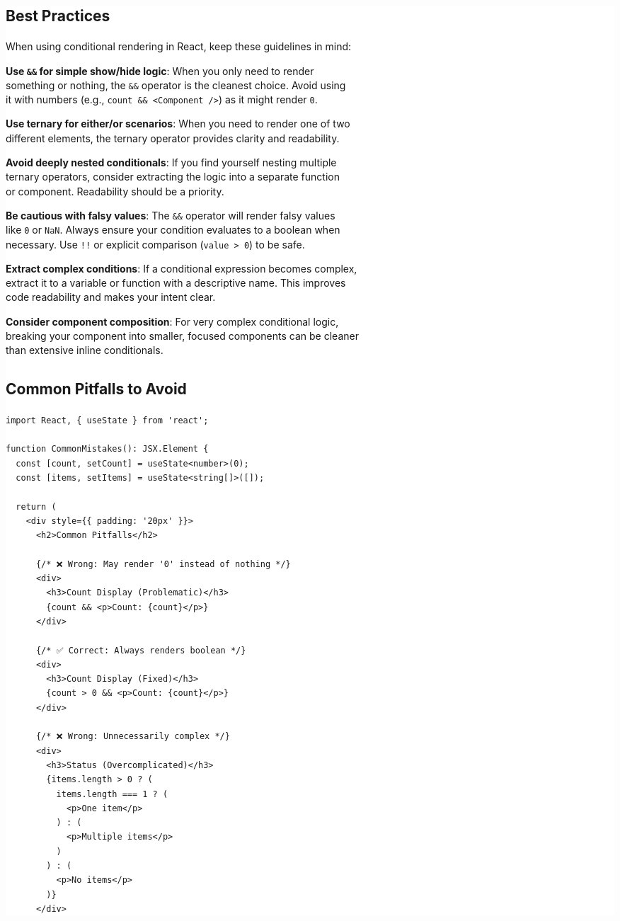 ## Best Practices

When using conditional rendering in React, keep these guidelines in mind:  

**Use `&&` for simple show/hide logic**: When you only need to render  
something or nothing, the `&&` operator is the cleanest choice. Avoid using  
it with numbers (e.g., `count && <Component />`) as it might render `0`.  

**Use ternary for either/or scenarios**: When you need to render one of two  
different elements, the ternary operator provides clarity and readability.  

**Avoid deeply nested conditionals**: If you find yourself nesting multiple  
ternary operators, consider extracting the logic into a separate function  
or component. Readability should be a priority.  

**Be cautious with falsy values**: The `&&` operator will render falsy values  
like `0` or `NaN`. Always ensure your condition evaluates to a boolean when  
necessary. Use `!!` or explicit comparison (`value > 0`) to be safe.  

**Extract complex conditions**: If a conditional expression becomes complex,  
extract it to a variable or function with a descriptive name. This improves  
code readability and makes your intent clear.  

**Consider component composition**: For very complex conditional logic,  
breaking your component into smaller, focused components can be cleaner  
than extensive inline conditionals.  

## Common Pitfalls to Avoid

```tsx
import React, { useState } from 'react';

function CommonMistakes(): JSX.Element {
  const [count, setCount] = useState<number>(0);
  const [items, setItems] = useState<string[]>([]);

  return (
    <div style={{ padding: '20px' }}>
      <h2>Common Pitfalls</h2>
      
      {/* ❌ Wrong: May render '0' instead of nothing */}
      <div>
        <h3>Count Display (Problematic)</h3>
        {count && <p>Count: {count}</p>}
      </div>

      {/* ✅ Correct: Always renders boolean */}
      <div>
        <h3>Count Display (Fixed)</h3>
        {count > 0 && <p>Count: {count}</p>}
      </div>

      {/* ❌ Wrong: Unnecessarily complex */}
      <div>
        <h3>Status (Overcomplicated)</h3>
        {items.length > 0 ? (
          items.length === 1 ? (
            <p>One item</p>
          ) : (
            <p>Multiple items</p>
          )
        ) : (
          <p>No items</p>
        )}
      </div>

```